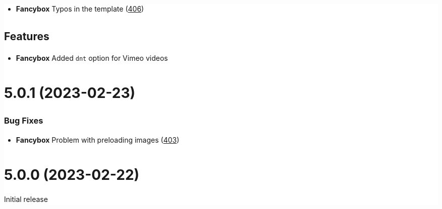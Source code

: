 - **Fancybox** Typos in the template ([406](https://github.com/fancyapps/ui/issues/406))

## Features

- **Fancybox** Added `dnt` option for Vimeo videos

# 5.0.1 (2023-02-23)

### Bug Fixes

- **Fancybox** Problem with preloading images ([403](https://github.com/fancyapps/ui/issues/403))

# 5.0.0 (2023-02-22)

Initial release
